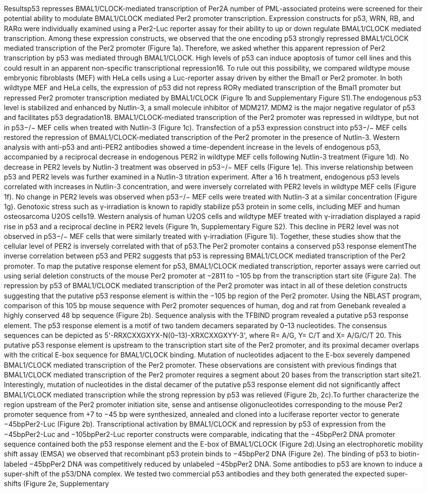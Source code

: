 Resultsp53 represses BMAL1/CLOCK-mediated transcription of Per2A number of PML-associated proteins were screened for their potential ability to modulate BMAL1/CLOCK mediated Per2 promoter transcription. Expression constructs for p53, WRN, RB, and RARα were individually examined using a Per2-Luc reporter assay for their ability to up or down regulate BMAL1/CLOCK mediated transcription. Among these expression constructs, we observed that the one encoding p53 strongly repressed BMAL1/CLOCK mediated transcription of the Per2 promoter (Figure 1a). Therefore, we asked whether this apparent repression of Per2 transcription by p53 was mediated through BMAL1/CLOCK. High levels of p53 can induce apoptosis of tumor cell lines and this could result in an apparent non-specific transcriptional repression16. To rule out this possibility, we compared wildtype mouse embryonic fibroblasts (MEF) with HeLa cells using a Luc-reporter assay driven by either the Bmal1 or Per2 promoter. In both wildtype MEF and HeLa cells, the expression of p53 did not repress RORγ mediated transcription of the Bmal1 promoter but repressed Per2 promoter transcription mediated by BMAL1/CLOCK (Figure 1b and Supplementary Figure S1).The endogenous p53 level is stabilized and enhanced by Nutlin-3, a small molecule inhibitor of MDM217. MDM2 is the major negative regulator of p53 and facilitates p53 degradation18. BMAL1/CLOCK-mediated transcription of the Per2 promoter was repressed in wildtype, but not in p53−/− MEF cells when treated with Nutlin-3 (Figure 1c). Transfection of a p53 expression construct into p53−/− MEF cells restored the repression of BMAL1/CLOCK-mediated transcription of the Per2 promoter in the presence of Nutlin-3. Western analysis with anti-p53 and anti-PER2 antibodies showed a time-dependent increase in the levels of endogenous p53, accompanied by a reciprocal decrease in endogenous PER2 in wildtype MEF cells following Nutlin-3 treatment (Figure 1d). No decrease in PER2 levels by Nutlin-3 treatment was observed in p53−/− MEF cells (Figure 1e). This inverse relationship between p53 and PER2 levels was further examined in a Nutlin-3 titration experiment. After a 16 h treatment, endogenous p53 levels correlated with increases in Nutlin-3 concentration, and were inversely correlated with PER2 levels in wildtype MEF cells (Figure 1f). No change in PER2 levels was observed when p53−/− MEF cells were treated with Nutlin-3 at a similar concentration (Figure 1g). Genotoxic stress such as γ-irradiation is known to rapidly stabilize p53 protein in some cells, including MEF and human osteosarcoma U2OS cells19. Western analysis of human U2OS cells and wildtype MEF treated with γ-irradiation displayed a rapid rise in p53 and a reciprocal decline in PER2 levels (Figure 1h, Supplementary Figure S2). This decline in PER2 level was not observed in p53−/− MEF cells that were similarly treated with γ-irradiation (Figure 1i). Together, these studies show that the cellular level of PER2 is inversely correlated with that of p53.The Per2 promoter contains a conserved p53 response elementThe inverse correlation between p53 and PER2 suggests that p53 is repressing BMAL1/CLOCK mediated transcription of the Per2 promoter. To map the putative response element for p53, BMAL1/CLOCK mediated transcription, reporter assays were carried out using serial deletion constructs of the mouse Per2 promoter at −2811 to −105 bp from the transcription start site (Figure 2a). The repression by p53 of BMAL1/CLOCK mediated transcription of the Per2 promoter was intact in all of these deletion constructs suggesting that the putative p53 response element is within the −105 bp region of the Per2 promoter. Using the NBLAST program, comparison of this 105 bp mouse sequence with Per2 promoter sequences of human, dog and rat from Genebank revealed a highly conserved 48 bp sequence (Figure 2b). Sequence analysis with the TFBIND program revealed a putative p53 response element. The p53 response element is a motif of two tandem decamers separated by 0–13 nucleotides. The consensus sequences can be depicted as 5'-RRXCXXGXYX-N(0–13)-XRXCXXGXYY-3', where R= A/G, Y= C/T and X= A/G/C/T 20. This putative p53 response element is upstream to the transcription start site of the Per2 promoter, and its proximal decamer overlaps with the critical E-box sequence for BMAL1/CLOCK binding. Mutation of nucleotides adjacent to the E-box severely dampened BMAL1/CLOCK mediated transcription of the Per2 promoter. These observations are consistent with previous findings that BMAL1/CLOCK mediated transcription of the Per2 promoter requires a segment about 20 bases from the transcription start site21. Interestingly, mutation of nucleotides in the distal decamer of the putative p53 response element did not significantly affect BMAL1/CLOCK mediated transcription while the strong repression by p53 was relieved (Figure 2b, 2c).To further characterize the region upstream of the Per2 promoter initiation site, sense and antisense oligonucleotides corresponding to the mouse Per2 promoter sequence from +7 to −45 bp were synthesized, annealed and cloned into a luciferase reporter vector to generate −45bpPer2-Luc (Figure 2b). Transcriptional activation by BMAL1/CLOCK and repression by p53 of expression from the −45bpPer2-Luc and −105bpPer2-Luc reporter constructs were comparable, indicating that the −45bpPer2 DNA promoter sequence contained both the p53 response element and the E-box of BMAL1/CLOCK (Figure 2d).Using an electrophoretic mobility shift assay (EMSA) we observed that recombinant p53 protein binds to −45bpPer2 DNA (Figure 2e). The binding of p53 to biotin-labeled −45bpPer2 DNA was competitively reduced by unlabeled −45bpPer2 DNA. Some antibodies to p53 are known to induce a super-shift of the p53/DNA complex. We tested two commercial p53 antibodies and they both generated the expected super-shifts (Figure 2e, Supplementary